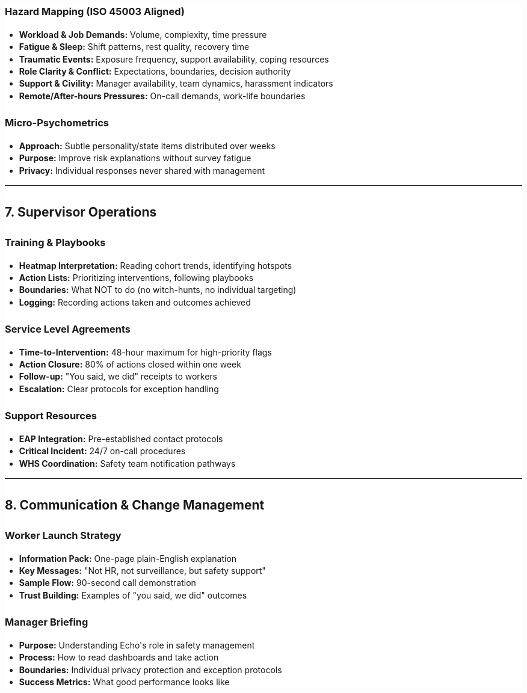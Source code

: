 ### Hazard Mapping (ISO 45003 Aligned)
- **Workload & Job Demands:** Volume, complexity, time pressure
- **Fatigue & Sleep:** Shift patterns, rest quality, recovery time
- **Traumatic Events:** Exposure frequency, support availability, coping resources
- **Role Clarity & Conflict:** Expectations, boundaries, decision authority
- **Support & Civility:** Manager availability, team dynamics, harassment indicators
- **Remote/After-hours Pressures:** On-call demands, work-life boundaries

### Micro-Psychometrics
- **Approach:** Subtle personality/state items distributed over weeks
- **Purpose:** Improve risk explanations without survey fatigue
- **Privacy:** Individual responses never shared with management

---

## 7. Supervisor Operations

### Training & Playbooks
- **Heatmap Interpretation:** Reading cohort trends, identifying hotspots
- **Action Lists:** Prioritizing interventions, following playbooks
- **Boundaries:** What NOT to do (no witch-hunts, no individual targeting)
- **Logging:** Recording actions taken and outcomes achieved

### Service Level Agreements
- **Time-to-Intervention:** 48-hour maximum for high-priority flags
- **Action Closure:** 80% of actions closed within one week
- **Follow-up:** "You said, we did" receipts to workers
- **Escalation:** Clear protocols for exception handling

### Support Resources
- **EAP Integration:** Pre-established contact protocols
- **Critical Incident:** 24/7 on-call procedures
- **WHS Coordination:** Safety team notification pathways

---

## 8. Communication & Change Management

### Worker Launch Strategy
- **Information Pack:** One-page plain-English explanation
- **Key Messages:** "Not HR, not surveillance, but safety support"
- **Sample Flow:** 90-second call demonstration
- **Trust Building:** Examples of "you said, we did" outcomes

### Manager Briefing
- **Purpose:** Understanding Echo's role in safety management
- **Process:** How to read dashboards and take action
- **Boundaries:** Individual privacy protection and exception protocols
- **Success Metrics:** What good performance looks like

